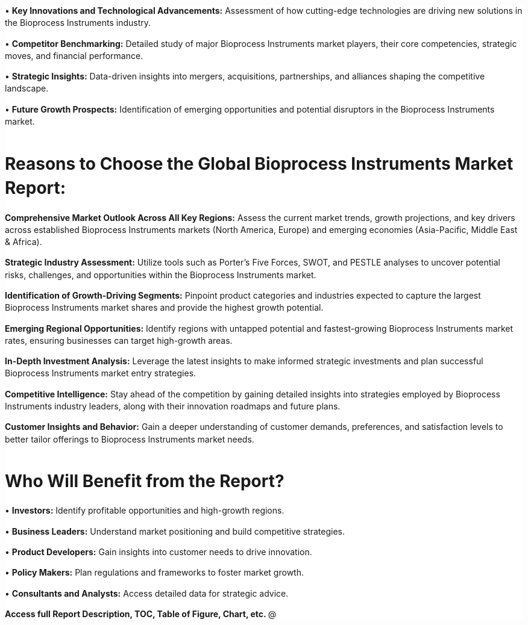 • <strong>Key Innovations and Technological Advancements:</strong> Assessment of how cutting-edge technologies are driving new solutions in the Bioprocess Instruments industry.

• <strong>Competitor Benchmarking:</strong> Detailed study of major Bioprocess Instruments market players, their core competencies, strategic moves, and financial performance.

• <strong>Strategic Insights:</strong> Data-driven insights into mergers, acquisitions, partnerships, and alliances shaping the competitive landscape.

• <strong>Future Growth Prospects:</strong> Identification of emerging opportunities and potential disruptors in the Bioprocess Instruments market.

# <strong>Reasons to Choose the Global Bioprocess Instruments Market Report:</strong>

<strong>Comprehensive Market Outlook Across All Key Regions:</strong>
Assess the current market trends, growth projections, and key drivers across established Bioprocess Instruments markets (North America, Europe) and emerging economies (Asia-Pacific, Middle East & Africa).

<strong>Strategic Industry Assessment:</strong>
Utilize tools such as Porter’s Five Forces, SWOT, and PESTLE analyses to uncover potential risks, challenges, and opportunities within the Bioprocess Instruments market.

<strong>Identification of Growth-Driving Segments:</strong>
Pinpoint product categories and industries expected to capture the largest Bioprocess Instruments market shares and provide the highest growth potential.

<strong>Emerging Regional Opportunities:</strong>
Identify regions with untapped potential and fastest-growing Bioprocess Instruments market rates, ensuring businesses can target high-growth areas.

<strong>In-Depth Investment Analysis:</strong>
Leverage the latest insights to make informed strategic investments and plan successful Bioprocess Instruments market entry strategies.

<strong>Competitive Intelligence:</strong>
Stay ahead of the competition by gaining detailed insights into strategies employed by Bioprocess Instruments industry leaders, along with their innovation roadmaps and future plans.

<strong>Customer Insights and Behavior:</strong>
Gain a deeper understanding of customer demands, preferences, and satisfaction levels to better tailor offerings to Bioprocess Instruments market needs.

# <strong>Who Will Benefit from the Report?</strong>

• <strong>Investors:</strong> Identify profitable opportunities and high-growth regions.

• <strong>Business Leaders:</strong> Understand market positioning and build competitive strategies.

• <strong>Product Developers:</strong> Gain insights into customer needs to drive innovation.

• <strong>Policy Makers:</strong> Plan regulations and frameworks to foster market growth.

• <strong>Consultants and Analysts:</strong> Access detailed data for strategic advice.
</ul>
<strong>Access full Report Description, TOC, Table of Figure, Chart, etc. </strong>@  <a href= style=color:#0000ff;></a></font>
